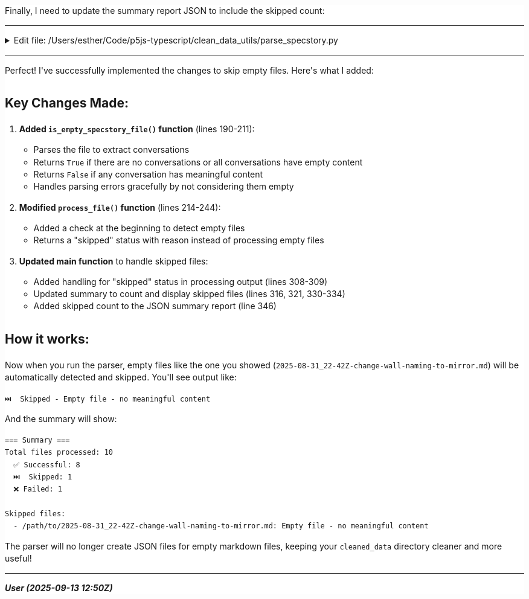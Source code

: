 
Finally, I need to update the summary report JSON to include the skipped count:

---

<details><summary>Edit file: /Users/esther/Code/p5js-typescript/clean_data_utils/parse_specstory.py</summary></details>

---

Perfect! I've successfully implemented the changes to skip empty files. Here's what I added:

## Key Changes Made:

1. **Added `is_empty_specstory_file()` function** (lines 190-211):
   - Parses the file to extract conversations
   - Returns `True` if there are no conversations or all conversations have empty content
   - Returns `False` if any conversation has meaningful content
   - Handles parsing errors gracefully by not considering them empty

2. **Modified `process_file()` function** (lines 214-244):
   - Added a check at the beginning to detect empty files
   - Returns a "skipped" status with reason instead of processing empty files

3. **Updated main function** to handle skipped files:
   - Added handling for "skipped" status in processing output (lines 308-309)
   - Updated summary to count and display skipped files (lines 316, 321, 330-334)
   - Added skipped count to the JSON summary report (line 346)

## How it works:

Now when you run the parser, empty files like the one you showed (`2025-08-31_22-42Z-change-wall-naming-to-mirror.md`) will be automatically detected and skipped. You'll see output like:

```
⏭️  Skipped - Empty file - no meaningful content
```

And the summary will show:
```
=== Summary ===
Total files processed: 10
  ✅ Successful: 8
  ⏭️  Skipped: 1
  ❌ Failed: 1

Skipped files:
  - /path/to/2025-08-31_22-42Z-change-wall-naming-to-mirror.md: Empty file - no meaningful content
```

The parser will no longer create JSON files for empty markdown files, keeping your `cleaned_data` directory cleaner and more useful!

---

_**User (2025-09-13 12:50Z)**_
